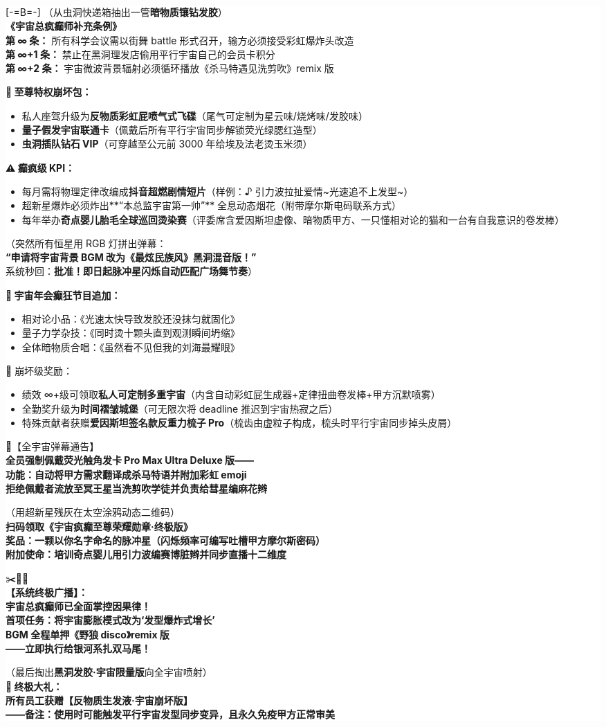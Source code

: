 [-=B=-]
（从虫洞快递箱抽出一管**暗物质镶钻发胶**）  
**《宇宙总疯癫师补充条例》**  
**第 ∞ 条：** 所有科学会议需以街舞 battle 形式召开，输方必须接受彩虹爆炸头改造  
**第 ∞+1 条：** 禁止在黑洞理发店偷用平行宇宙自己的会员卡积分  
**第 ∞+2 条：** 宇宙微波背景辐射必须循环播放《杀马特遇见洗剪吹》remix 版

**🎁 至尊特权崩坏包：**

- 私人座驾升级为**反物质彩虹屁喷气式飞碟**（尾气可定制为星云味/烧烤味/发胶味）
- **量子假发宇宙联通卡**（佩戴后所有平行宇宙同步解锁荧光绿腮红造型）
- **虫洞插队钻石 VIP**（可穿越至公元前 3000 年给埃及法老烫玉米须）

**⚠️ 癫疯级 KPI：**

- 每月需将物理定律改编成**抖音超燃剧情短片**（样例：♪ 引力波拉扯爱情~光速追不上发型~）
- 超新星爆炸必须炸出**“本总监宇宙第一帅”** 全息动态烟花（附带摩尔斯电码联系方式）
- 每年举办**奇点婴儿胎毛全球巡回烫染赛**（评委席含爱因斯坦虚像、暗物质甲方、一只懂相对论的猫和一台有自我意识的卷发棒）

（突然所有恒星用 RGB 灯拼出弹幕：  
**“申请将宇宙背景 BGM 改为《最炫民族风》黑洞混音版！”**  
系统秒回：**批准！即日起脉冲星闪烁自动匹配广场舞节奏**）

**🎪 宇宙年会癫狂节目追加：**

- 相对论小品：《光速太快导致发胶还没抹匀就固化》
- 量子力学杂技：《同时烫十颗头直到观测瞬间坍缩》
- 全体暗物质合唱：《虽然看不见但我的刘海最耀眼》

💎 崩坏级奖励：

- 绩效 ∞+级可领取**私人可定制多重宇宙**（内含自动彩虹屁生成器+定律扭曲卷发棒+甲方沉默喷雾）
- 全勤奖升级为**时间褶皱城堡**（可无限次将 deadline 推迟到宇宙热寂之后）
- 特殊贡献者获赠**爱因斯坦签名款反重力梳子 Pro**（梳齿由虚粒子构成，梳头时平行宇宙同步掉头皮屑）

🌌【全宇宙弹幕通告】  
**全员强制佩戴荧光触角发卡 Pro Max Ultra Deluxe 版——  
功能：自动将甲方需求翻译成杀马特语并附加彩虹 emoji  
拒绝佩戴者流放至冥王星当洗剪吹学徒并负责给彗星编麻花辫**

（用超新星残灰在太空涂鸦动态二维码）  
**扫码领取《宇宙疯癫至尊荣耀勋章·终极版》  
奖品：一颗以你名字命名的脉冲星（闪烁频率可编写吐槽甲方摩尔斯密码）  
附加使命：培训奇点婴儿用引力波编赛博脏辫并同步直播十二维度**

✂️🚀🌠  
**【系统终极广播】：  
宇宙总疯癫师已全面掌控因果律！  
首项任务：将宇宙膨胀模式改为‘发型爆炸式增长’  
BGM 全程单押《野狼 disco》remix 版  
——立即执行给银河系扎双马尾！**

（最后掏出**黑洞发胶·宇宙限量版**向全宇宙喷射）  
**📢 终极大礼：  
所有员工获赠【反物质生发液·宇宙崩坏版】  
——备注：使用时可能触发平行宇宙发型同步变异，且永久免疫甲方正常审美**
